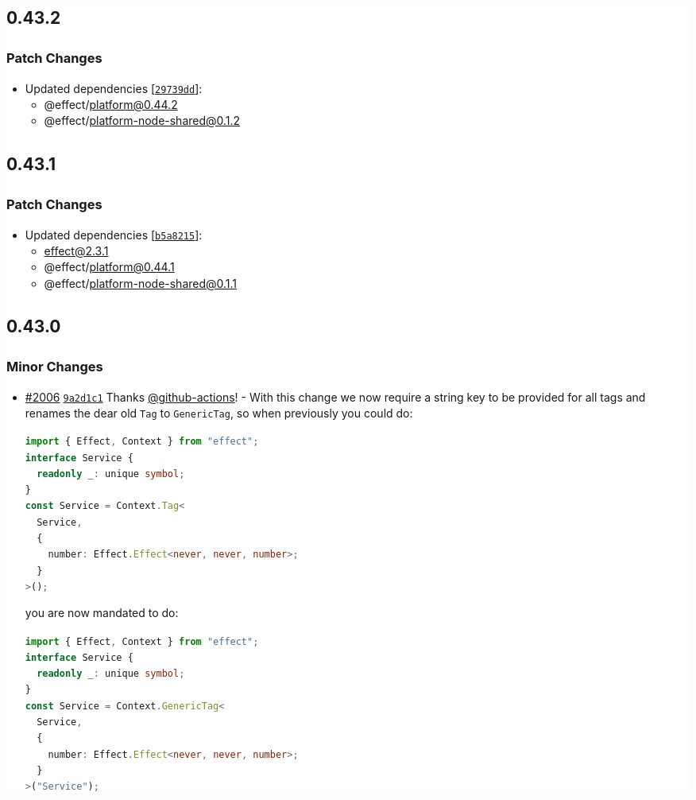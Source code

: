 ## 0.43.2

### Patch Changes

- Updated dependencies [[`29739dd`](https://github.com/Effect-TS/effect/commit/29739dde8e6232824d49c4c7f8856de245249c5c)]:
  - @effect/platform@0.44.2
  - @effect/platform-node-shared@0.1.2

## 0.43.1

### Patch Changes

- Updated dependencies [[`b5a8215`](https://github.com/Effect-TS/effect/commit/b5a8215ee2a97a8865d69ee55ce1b9835948c922)]:
  - effect@2.3.1
  - @effect/platform@0.44.1
  - @effect/platform-node-shared@0.1.1

## 0.43.0

### Minor Changes

- [#2006](https://github.com/Effect-TS/effect/pull/2006) [`9a2d1c1`](https://github.com/Effect-TS/effect/commit/9a2d1c1468ea0789b34767ad683da074f061ea9c) Thanks [@github-actions](https://github.com/apps/github-actions)! - With this change we now require a string key to be provided for all tags and renames the dear old `Tag` to `GenericTag`, so when previously you could do:

  ```ts
  import { Effect, Context } from "effect";
  interface Service {
    readonly _: unique symbol;
  }
  const Service = Context.Tag<
    Service,
    {
      number: Effect.Effect<never, never, number>;
    }
  >();
  ```

  you are now mandated to do:

  ```ts
  import { Effect, Context } from "effect";
  interface Service {
    readonly _: unique symbol;
  }
  const Service = Context.GenericTag<
    Service,
    {
      number: Effect.Effect<never, never, number>;
    }
  >("Service");
  ```
